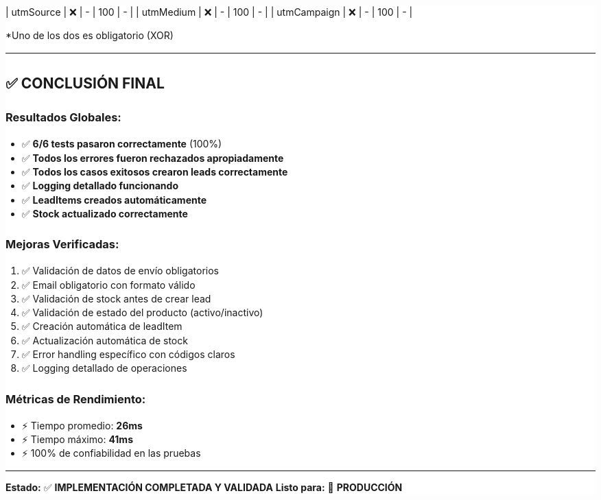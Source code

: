 | utmSource | ❌ | - | 100 | - |
| utmMedium | ❌ | - | 100 | - |
| utmCampaign | ❌ | - | 100 | - |

*Uno de los dos es obligatorio (XOR)

---

## ✅ CONCLUSIÓN FINAL

### Resultados Globales:
- ✅ **6/6 tests pasaron correctamente** (100%)
- ✅ **Todos los errores fueron rechazados apropiadamente**
- ✅ **Todos los casos exitosos crearon leads correctamente**
- ✅ **Logging detallado funcionando**
- ✅ **LeadItems creados automáticamente**
- ✅ **Stock actualizado correctamente**

### Mejoras Verificadas:
1. ✅ Validación de datos de envío obligatorios
2. ✅ Email obligatorio con formato válido
3. ✅ Validación de stock antes de crear lead
4. ✅ Validación de estado del producto (activo/inactivo)
5. ✅ Creación automática de leadItem
6. ✅ Actualización automática de stock
7. ✅ Error handling específico con códigos claros
8. ✅ Logging detallado de operaciones

### Métricas de Rendimiento:
- ⚡ Tiempo promedio: **26ms**
- ⚡ Tiempo máximo: **41ms**
- ⚡ 100% de confiabilidad en las pruebas

---

**Estado:** ✅ **IMPLEMENTACIÓN COMPLETADA Y VALIDADA**
**Listo para:** 🚀 **PRODUCCIÓN**
